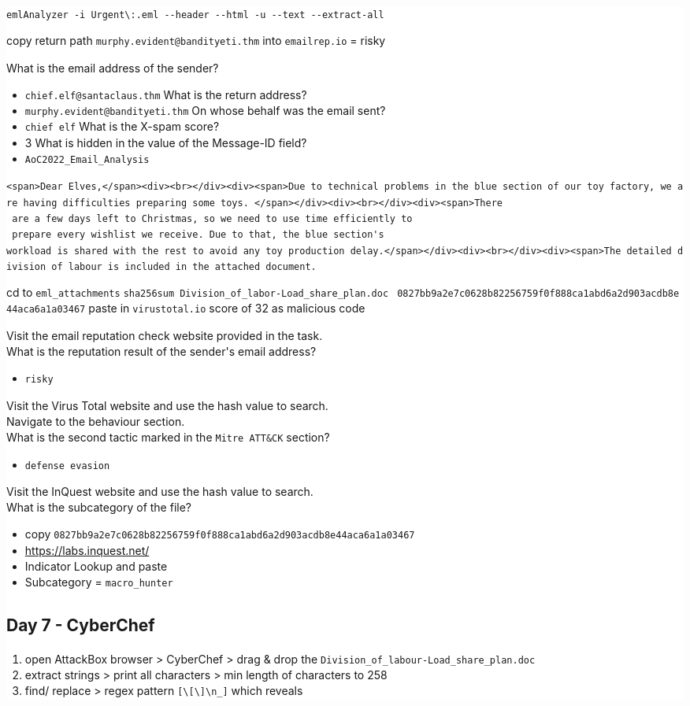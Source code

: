 `emlAnalyzer -i Urgent\:.eml --header --html -u --text --extract-all`

copy return path `murphy.evident@bandityeti.thm` into `emailrep.io` = risky

What is the email address of the sender?
- ` chief.elf@santaclaus.thm `
What is the return address?
- ` murphy.evident@bandityeti.thm `
On whose behalf was the email sent?
- ` chief elf `
What is the X-spam score?
- 3
What is hidden in the value of the Message-ID field?
- ` AoC2022_Email_Analysis `

```
<span>Dear Elves,</span><div><br></div><div><span>Due to technical problems in the blue section of our toy factory, we are having difficulties preparing some toys. </span></div><div><br></div><div><span>There
 are a few days left to Christmas, so we need to use time efficiently to
 prepare every wishlist we receive. Due to that, the blue section's 
workload is shared with the rest to avoid any toy production delay.</span></div><div><br></div><div><span>The detailed division of labour is included in the attached document.
```


cd to `eml_attachments`
`sha256sum Division_of_labor-Load_share_plan.doc `
` 0827bb9a2e7c0628b82256759f0f888ca1abd6a2d903acdb8e44aca6a1a03467 `
paste in `virustotal.io` 
score of 32 as malicious code 


  
Visit the email reputation check website provided in the task.  
What is the reputation result of the sender's email address?
- `risky `

Visit the Virus Total website and use the hash value to search.  
Navigate to the behaviour section.  
What is the second tactic marked in the `Mitre ATT&CK` section?
- ` defense evasion `

  
Visit the InQuest website and use the hash value to search.  
What is the subcategory of the file?
- copy ` 0827bb9a2e7c0628b82256759f0f888ca1abd6a2d903acdb8e44aca6a1a03467 `
-  https://labs.inquest.net/
- Indicator Lookup and paste
- Subcategory = ` macro_hunter `


## Day 7 - CyberChef 

1. open AttackBox browser > CyberChef > drag & drop the `Division_of_labour-Load_share_plan.doc`
2. extract strings > print all characters > min length of characters to 258
3. find/ replace > regex pattern `[\[\]\n_]`  which reveals 
